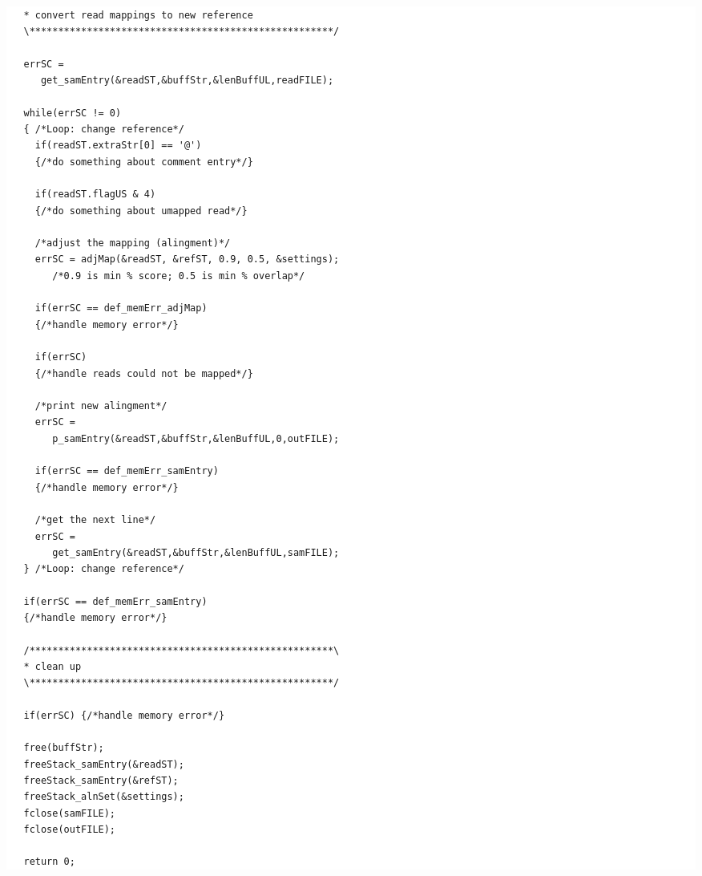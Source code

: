 ```
   * convert read mappings to new reference
   \*****************************************************/

   errSC =
      get_samEntry(&readST,&buffStr,&lenBuffUL,readFILE);
   
   while(errSC != 0)
   { /*Loop: change reference*/
     if(readST.extraStr[0] == '@')
     {/*do something about comment entry*/}
   
     if(readST.flagUS & 4)
     {/*do something about umapped read*/}
   
     /*adjust the mapping (alingment)*/
     errSC = adjMap(&readST, &refST, 0.9, 0.5, &settings);
        /*0.9 is min % score; 0.5 is min % overlap*/

     if(errSC == def_memErr_adjMap)
     {/*handle memory error*/}

     if(errSC)
     {/*handle reads could not be mapped*/}

     /*print new alingment*/
     errSC =
        p_samEntry(&readST,&buffStr,&lenBuffUL,0,outFILE);
   
     if(errSC == def_memErr_samEntry)
     {/*handle memory error*/}

     /*get the next line*/
     errSC =
        get_samEntry(&readST,&buffStr,&lenBuffUL,samFILE);
   } /*Loop: change reference*/

   if(errSC == def_memErr_samEntry)
   {/*handle memory error*/}

   /*****************************************************\
   * clean up
   \*****************************************************/
   
   if(errSC) {/*handle memory error*/}
   
   free(buffStr);
   freeStack_samEntry(&readST);
   freeStack_samEntry(&refST);
   freeStack_alnSet(&settings);
   fclose(samFILE);
   fclose(outFILE);

   return 0;
```
